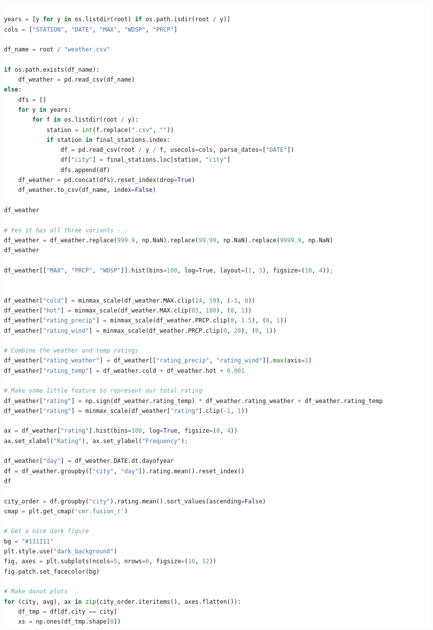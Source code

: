 ```python

years = [y for y in os.listdir(root) if os.path.isdir(root / y)]
cols = ["STATION", "DATE", "MAX", "WDSP", "PRCP"]

df_name = root / "weather.csv"

if os.path.exists(df_name):
    df_weather = pd.read_csv(df_name)
else:
    dfs = []
    for y in years:
        for f in os.listdir(root / y):
            station = int(f.replace(".csv", ""))
            if station in final_stations.index:
                df = pd.read_csv(root / y / f, usecols=cols, parse_dates=["DATE"])
                df["city"] = final_stations.loc[station, "city"]
                dfs.append(df)
    df_weather = pd.concat(dfs).reset_index(drop=True)
    df_weather.to_csv(df_name, index=False)
    
df_weather    

# Yes it has all three variants -_-
df_weather = df_weather.replace(999.9, np.NaN).replace(99.99, np.NaN).replace(9999.9, np.NaN)
df_weather

df_weather[["MAX", "PRCP", "WDSP"]].hist(bins=100, log=True, layout=(1, 3), figsize=(10, 4));


df_weather["cold"] = minmax_scale(df_weather.MAX.clip(14, 59), (-1, 0))
df_weather["hot"] = minmax_scale(df_weather.MAX.clip(83, 100), (0, 1))
df_weather["rating_precip"] = minmax_scale(df_weather.PRCP.clip(0, 1.5), (0, 1))
df_weather["rating_wind"] = minmax_scale(df_weather.PRCP.clip(0, 20), (0, 1))

# Combine the weather and temp ratings
df_weather["rating_weather"] = df_weather[["rating_precip", "rating_wind"]].max(axis=1)
df_weather["rating_temp"] = df_weather.cold + df_weather.hot + 0.001

# Make some little feature to represent our total rating
df_weather["rating"] = np.sign(df_weather.rating_temp) * df_weather.rating_weather + df_weather.rating_temp
df_weather["rating"] = minmax_scale(df_weather["rating"].clip(-1, 1))

ax = df_weather["rating"].hist(bins=100, log=True, figsize=(8, 4))
ax.set_xlabel("Rating"), ax.set_ylabel("Frequency");

df_weather["day"] = df_weather.DATE.dt.dayofyear
df = df_weather.groupby(["city", "day"]).rating.mean().reset_index()
df

city_order = df.groupby("city").rating.mean().sort_values(ascending=False)
cmap = plt.get_cmap('cmr.fusion_r')

# Get a nice dark figure
bg = "#111111"
plt.style.use("dark_background")
fig, axes = plt.subplots(ncols=5, nrows=6, figsize=(10, 12))
fig.patch.set_facecolor(bg)

# Make donut plots
for (city, avg), ax in zip(city_order.iteritems(), axes.flatten()):
    df_tmp = df[df.city == city]
    xs = np.ones(df_tmp.shape[0])
```